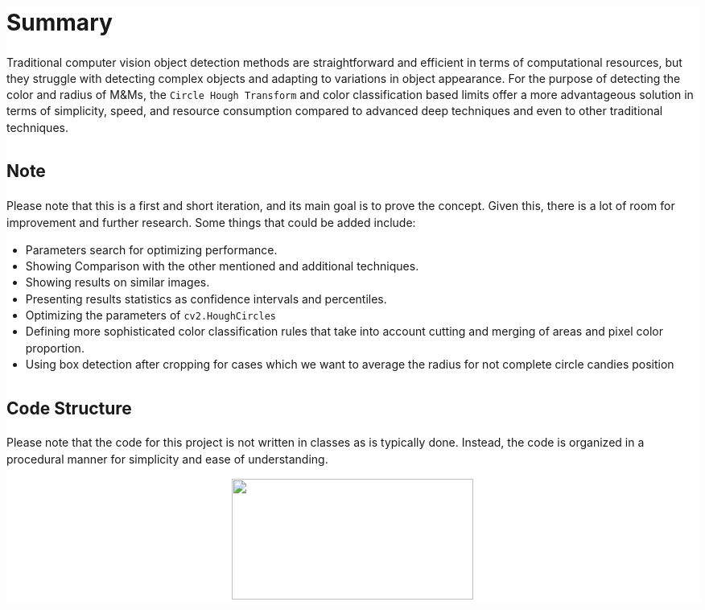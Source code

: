 
# Summary 
Traditional computer vision object detection methods are straightforward and efficient in terms of computational 
resources, but they struggle with detecting complex objects and adapting to variations in object appearance. 
For the purpose of detecting the color and radius of M&Ms, the `Circle Hough Transform` and color classification 
based limits offer a more advantageous solution in terms of simplicity, speed, and resource consumption compared 
to advanced deep techniques and even to other traditional techniques.

## Note
Please note that this is a first and short iteration, and its main goal is to prove the concept. 
Given this, there is a lot of room for improvement and further research. 
Some things that could be added  include: 
- Parameters search for optimizing performance.
- Showing Comparison with the other mentioned and additional techniques.
- Showing results on similar images.
- Presenting results statistics as confidence intervals and percentiles.
- Optimizing the parameters of `cv2.HoughCircles`
- Defining more sophisticated color classification rules that take into account cutting and merging of areas and pixel color proportion.
- Using box detection after cropping for cases which we want to average the radius for not complete circle candies position



## Code Structure
Please note that the code for this project is not written in classes as is typically done. 
Instead, the code is organized in a procedural manner for simplicity and ease of understanding.




<p align="center">
  <img src="https://i.giphy.com/media/l03xNVz3HEcL76r5uq/giphy.webp"  width="300" height="150">
</p>

